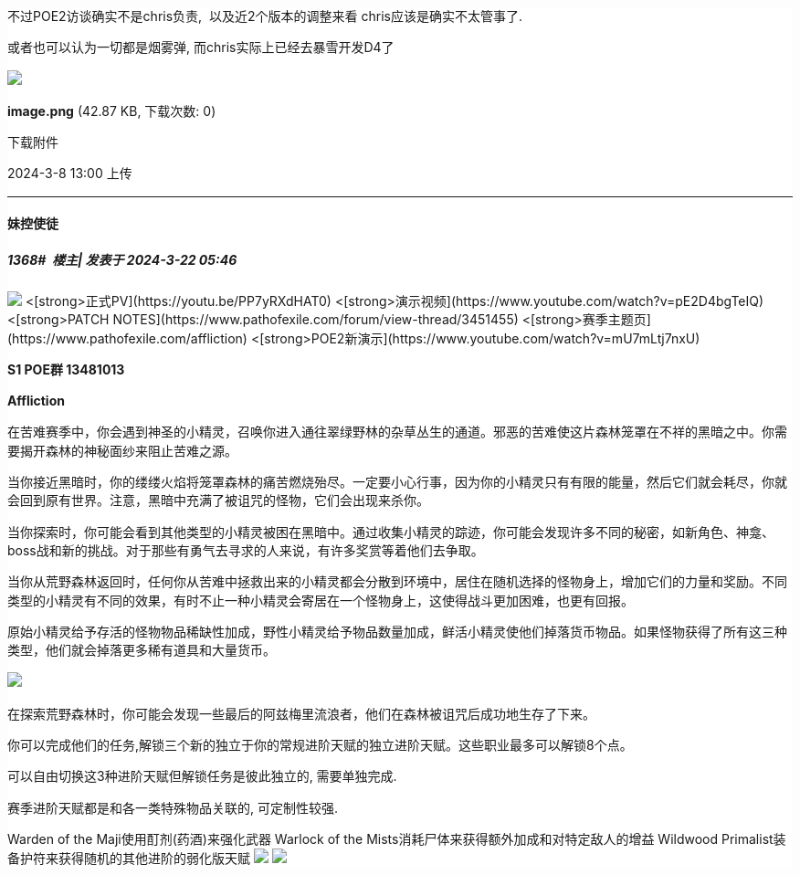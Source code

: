 不过POE2访谈确实不是chris负责,  以及近2个版本的调整来看 chris应该是确实不太管事了.

或者也可以认为一切都是烟雾弹, 而chris实际上已经去暴雪开发D4了

<img src="https://img.saraba1st.com/forum/202403/08/130046qh6tt8jm8z72f2gt.png" referrerpolicy="no-referrer">

<strong>image.png</strong> (42.87 KB, 下载次数: 0)

下载附件

2024-3-8 13:00 上传

*****

####  妹控使徒  
##### 1368#         楼主| 发表于 2024-3-22 05:46

<img src="https://i.imgur.com/odEoECz.png" referrerpolicy="no-referrer">
<[strong>正式PV</strong>](https://youtu.be/PP7yRXdHAT0)
<[strong>演示视频</strong>](https://www.youtube.com/watch?v=pE2D4bgTeIQ)
<[strong>PATCH NOTES</strong>](https://www.pathofexile.com/forum/view-thread/3451455)
<[strong>赛季主题页</strong>](https://www.pathofexile.com/affliction)
<[strong>POE2新演示</strong>](https://www.youtube.com/watch?v=mU7mLtj7nxU)

<strong>S1 POE群
13481013
</strong>

<strong>Affliction</strong>

在苦难赛季中，你会遇到神圣的小精灵，召唤你进入通往翠绿野林的杂草丛生的通道。邪恶的苦难使这片森林笼罩在不祥的黑暗之中。你需要揭开森林的神秘面纱来阻止苦难之源。

当你接近黑暗时，你的缕缕火焰将笼罩森林的痛苦燃烧殆尽。一定要小心行事，因为你的小精灵只有有限的能量，然后它们就会耗尽，你就会回到原有世界。注意，黑暗中充满了被诅咒的怪物，它们会出现来杀你。

当你探索时，你可能会看到其他类型的小精灵被困在黑暗中。通过收集小精灵的踪迹，你可能会发现许多不同的秘密，如新角色、神龛、boss战和新的挑战。对于那些有勇气去寻求的人来说，有许多奖赏等着他们去争取。

当你从荒野森林返回时，任何你从苦难中拯救出来的小精灵都会分散到环境中，居住在随机选择的怪物身上，增加它们的力量和奖励。不同类型的小精灵有不同的效果，有时不止一种小精灵会寄居在一个怪物身上，这使得战斗更加困难，也更有回报。

原始小精灵给予存活的怪物物品稀缺性加成，野性小精灵给予物品数量加成，鲜活小精灵使他们掉落货币物品。如果怪物获得了所有这三种类型，他们就会掉落更多稀有道具和大量货币。

<img src="https://i.imgur.com/N6jM90C.jpg" referrerpolicy="no-referrer">

在探索荒野森林时，你可能会发现一些最后的阿兹梅里流浪者，他们在森林被诅咒后成功地生存了下来。

你可以完成他们的任务,解锁三个新的独立于你的常规进阶天赋的独立进阶天赋。这些职业最多可以解锁8个点。

可以自由切换这3种进阶天赋但解锁任务是彼此独立的, 需要单独完成.

赛季进阶天赋都是和各一类特殊物品关联的, 可定制性较强.

Warden of the Maji使用酊剂(药酒)来强化武器
Warlock of the Mists消耗尸体来获得额外加成和对特定敌人的增益
Wildwood Primalist装备护符来获得随机的其他进阶的弱化版天赋
<img src="https://i.imgur.com/Nwx8xRz.png" referrerpolicy="no-referrer">
<img src="https://i.imgur.com/Eef5dIk.png" referrerpolicy="no-referrer">
